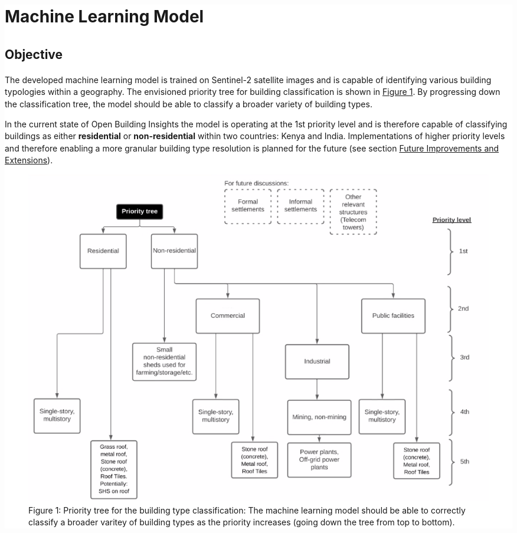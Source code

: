 # Machine Learning Model

## Objective

The developed machine learning model is trained on Sentinel-2 satellite images and is capable of identifying various building typologies within a geography. The envisioned priority tree for building classification is shown in [Figure 1](#classification_tree). By progressing down the classification tree, the model should be able to classify a broader variety of building types.

In the current state of Open Building Insights the model is operating at the 1st priority level and is therefore capable of classifying buildings as either **residential** or **non-residential** within two countries: Kenya and India. Implementations of higher priority levels and therefore enabling a more granular building type resolution is planned for the future (see section [Future Improvements and Extensions](#future_improvements)).

<a id="classification_tree"></a>
<figure>
  <img src="figures/Classification priority tree.png" alt="classification_tree" width="800"/>
  <figcaption>Figure 1: Priority tree for the building type classification: The machine learning model should be able to correctly classify a broader varitey of building types as the priority increases (going down the tree from top to bottom).</a></figcaption>
</figure>
